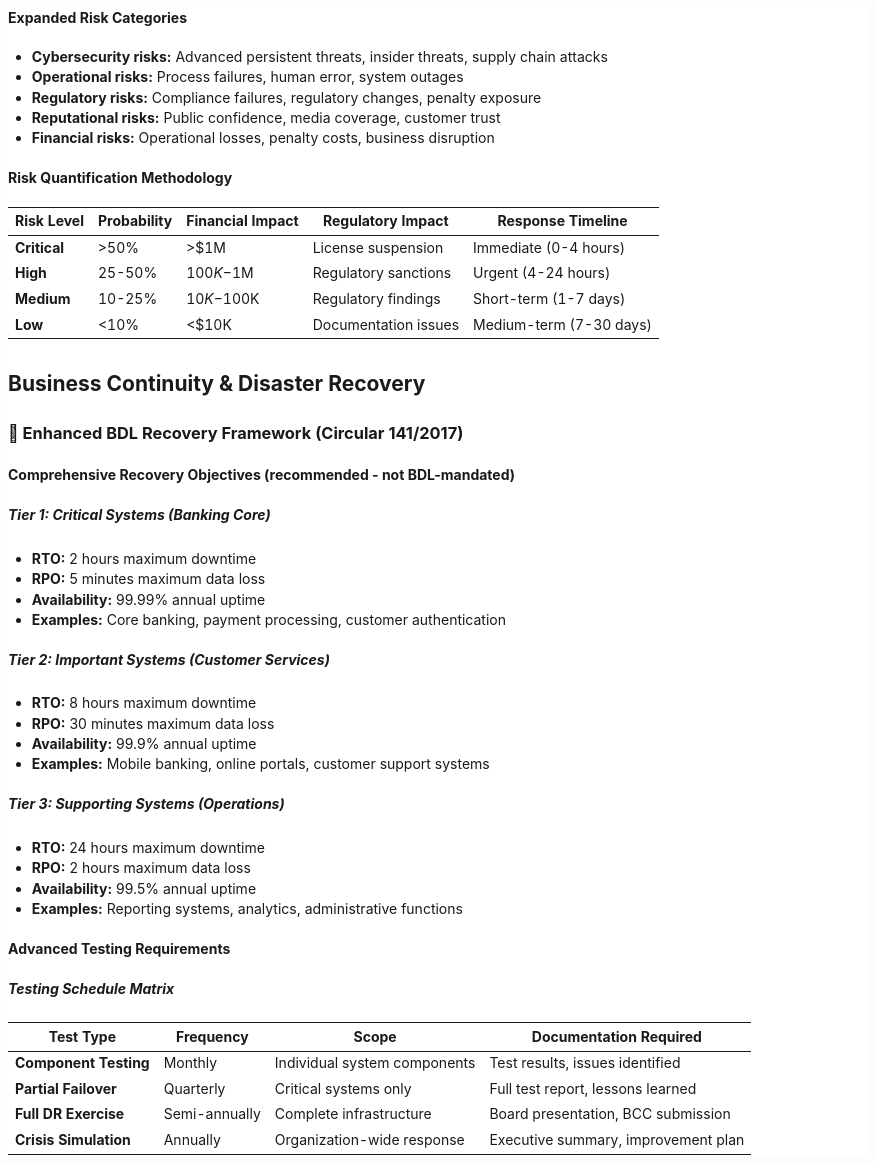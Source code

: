 #### Expanded Risk Categories
- **Cybersecurity risks:** Advanced persistent threats, insider threats, supply chain attacks
- **Operational risks:** Process failures, human error, system outages
- **Regulatory risks:** Compliance failures, regulatory changes, penalty exposure
- **Reputational risks:** Public confidence, media coverage, customer trust
- **Financial risks:** Operational losses, penalty costs, business disruption

#### Risk Quantification Methodology

| Risk Level | Probability | Financial Impact | Regulatory Impact | Response Timeline |
|---|---|---|---|---|
| **Critical** | >50% | >$1M | License suspension | Immediate (0-4 hours) |
| **High** | 25-50% | $100K-$1M | Regulatory sanctions | Urgent (4-24 hours) |
| **Medium** | 10-25% | $10K-$100K | Regulatory findings | Short-term (1-7 days) |
| **Low** | <10% | <$10K | Documentation issues | Medium-term (7-30 days) |

## Business Continuity & Disaster Recovery

### 🔄 Enhanced BDL Recovery Framework (Circular 141/2017)

#### Comprehensive Recovery Objectives (recommended - not BDL-mandated)

##### **Tier 1: Critical Systems (Banking Core)**
- **RTO:** 2 hours maximum downtime
- **RPO:** 5 minutes maximum data loss
- **Availability:** 99.99% annual uptime
- **Examples:** Core banking, payment processing, customer authentication

##### **Tier 2: Important Systems (Customer Services)**
- **RTO:** 8 hours maximum downtime
- **RPO:** 30 minutes maximum data loss
- **Availability:** 99.9% annual uptime
- **Examples:** Mobile banking, online portals, customer support systems

##### **Tier 3: Supporting Systems (Operations)**
- **RTO:** 24 hours maximum downtime
- **RPO:** 2 hours maximum data loss
- **Availability:** 99.5% annual uptime
- **Examples:** Reporting systems, analytics, administrative functions

#### Advanced Testing Requirements

##### Testing Schedule Matrix

| Test Type | Frequency | Scope | Documentation Required |
|---|---|---|---|
| **Component Testing** | Monthly | Individual system components | Test results, issues identified |
| **Partial Failover** | Quarterly | Critical systems only | Full test report, lessons learned |
| **Full DR Exercise** | Semi-annually | Complete infrastructure | Board presentation, BCC submission |
| **Crisis Simulation** | Annually | Organization-wide response | Executive summary, improvement plan |
